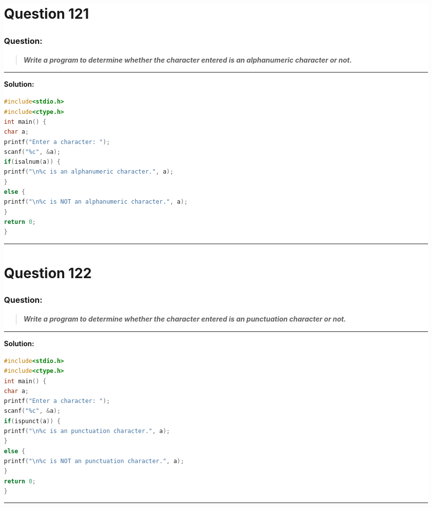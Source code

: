 
# Question 121

### **Question:**

> ***Write a program to determine whether the character entered is an alphanumeric character or not.***

---------------------------------------

<strong>Solution: </strong>

```C language
#include<stdio.h>
#include<ctype.h>
int main() {
char a;
printf("Enter a character: ");
scanf("%c", &a);
if(isalnum(a)) {
printf("\n%c is an alphanumeric character.", a);
}
else {
printf("\n%c is NOT an alphanumeric character.", a);
}
return 0;
}

```
----------------------------------------

# Question 122

### **Question:**

> ***Write a program to determine whether the character entered is an punctuation character or not.***

---------------------------------------

<strong>Solution: </strong>

```C language
#include<stdio.h>
#include<ctype.h>
int main() {
char a;
printf("Enter a character: ");
scanf("%c", &a);
if(ispunct(a)) {
printf("\n%c is an punctuation character.", a);
}
else {
printf("\n%c is NOT an punctuation character.", a);
}
return 0;
}
```
----------------------------------------
